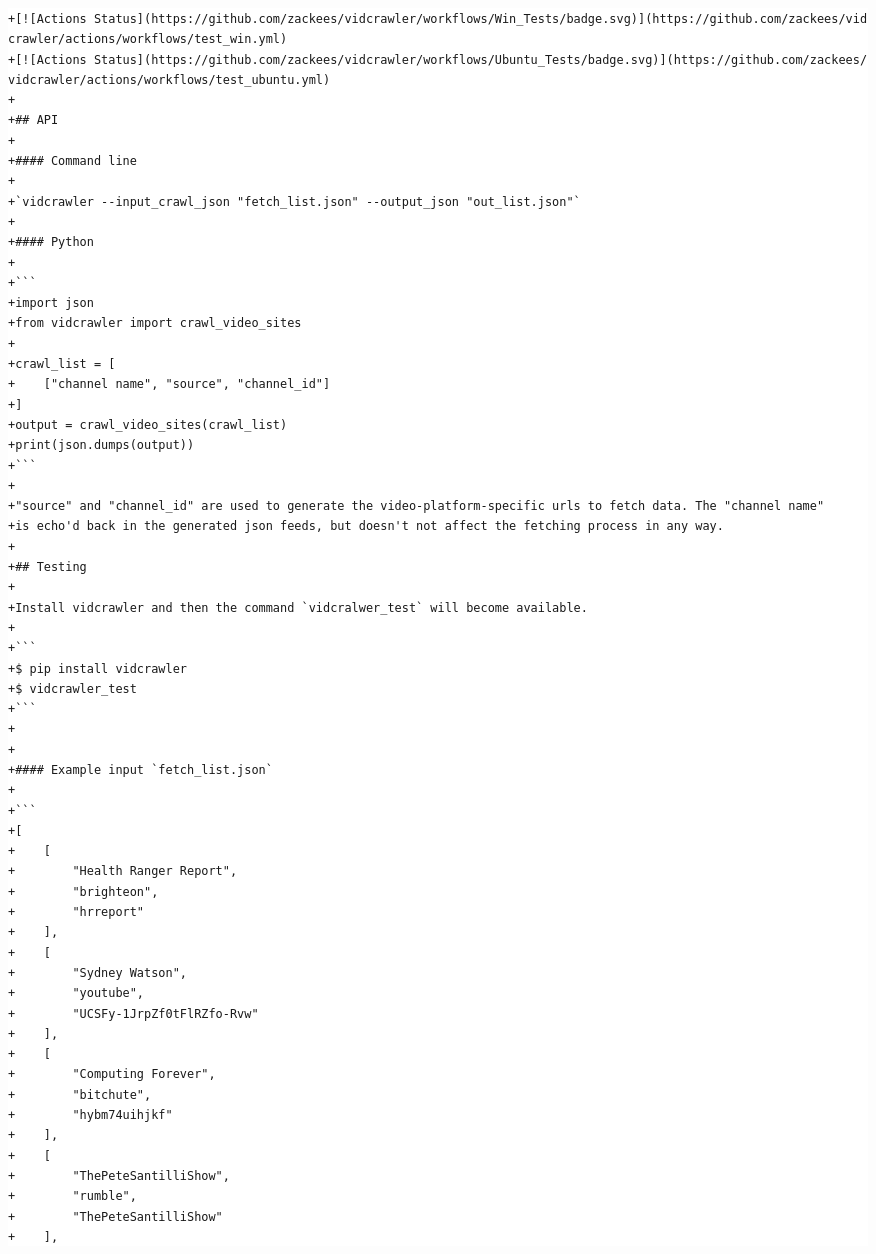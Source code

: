 ```
+[![Actions Status](https://github.com/zackees/vidcrawler/workflows/Win_Tests/badge.svg)](https://github.com/zackees/vidcrawler/actions/workflows/test_win.yml)
+[![Actions Status](https://github.com/zackees/vidcrawler/workflows/Ubuntu_Tests/badge.svg)](https://github.com/zackees/vidcrawler/actions/workflows/test_ubuntu.yml)
+
+## API
+
+#### Command line
+
+`vidcrawler --input_crawl_json "fetch_list.json" --output_json "out_list.json"`
+
+#### Python
+
+```
+import json
+from vidcrawler import crawl_video_sites
+
+crawl_list = [
+    ["channel name", "source", "channel_id"]
+]
+output = crawl_video_sites(crawl_list)
+print(json.dumps(output))
+```
+
+"source" and "channel_id" are used to generate the video-platform-specific urls to fetch data. The "channel name"
+is echo'd back in the generated json feeds, but doesn't not affect the fetching process in any way.
+
+## Testing
+
+Install vidcrawler and then the command `vidcralwer_test` will become available.
+
+```
+$ pip install vidcrawler
+$ vidcrawler_test
+```
+
+
+#### Example input `fetch_list.json`
+
+```
+[
+    [
+        "Health Ranger Report",
+        "brighteon",
+        "hrreport"
+    ],
+    [
+        "Sydney Watson",
+        "youtube",
+        "UCSFy-1JrpZf0tFlRZfo-Rvw"
+    ],
+    [
+        "Computing Forever",
+        "bitchute",
+        "hybm74uihjkf"
+    ],
+    [
+        "ThePeteSantilliShow",
+        "rumble",
+        "ThePeteSantilliShow"
+    ],
```